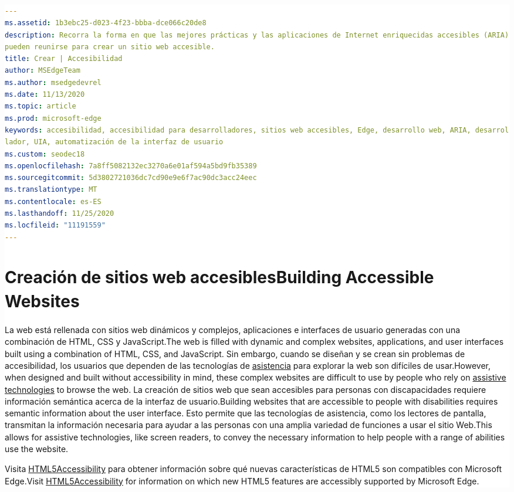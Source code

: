 ```yaml
---
ms.assetid: 1b3ebc25-d023-4f23-bbba-dce066c20de8
description: Recorra la forma en que las mejores prácticas y las aplicaciones de Internet enriquecidas accesibles (ARIA) pueden reunirse para crear un sitio web accesible.
title: Crear | Accesibilidad
author: MSEdgeTeam
ms.author: msedgedevrel
ms.date: 11/13/2020
ms.topic: article
ms.prod: microsoft-edge
keywords: accesibilidad, accesibilidad para desarrolladores, sitios web accesibles, Edge, desarrollo web, ARIA, desarrollador, UIA, automatización de la interfaz de usuario
ms.custom: seodec18
ms.openlocfilehash: 7a8ff5082132ec3270a6e01af594a5bd9fb35389
ms.sourcegitcommit: 5d3802721036dc7cd90e9e6f7ac90dc3acc24eec
ms.translationtype: MT
ms.contentlocale: es-ES
ms.lasthandoff: 11/25/2020
ms.locfileid: "11191559"
---
```

# <span data-ttu-id="413c3-104">Creación de sitios web accesibles</span><span class="sxs-lookup"><span data-stu-id="413c3-104">Building Accessible Websites</span></span>
<span data-ttu-id="413c3-105">La web está rellenada con sitios web dinámicos y complejos, aplicaciones e interfaces de usuario generadas con una combinación de HTML, CSS y JavaScript.</span><span class="sxs-lookup"><span data-stu-id="413c3-105">The web is filled with dynamic and complex websites, applications, and user interfaces built using a combination of HTML, CSS, and JavaScript.</span></span>  <span data-ttu-id="413c3-106">Sin embargo, cuando se diseñan y se crean sin problemas de accesibilidad, los usuarios que dependen de las tecnologías de [asistencia](https://webaim.org/articles/motor/assistive) para explorar la web son difíciles de usar.</span><span class="sxs-lookup"><span data-stu-id="413c3-106">However, when designed and built without accessibility in mind, these complex websites are difficult to use by people who rely on [assistive technologies](https://webaim.org/articles/motor/assistive) to browse the web.</span></span> <span data-ttu-id="413c3-107">La creación de sitios web que sean accesibles para personas con discapacidades requiere información semántica acerca de la interfaz de usuario.</span><span class="sxs-lookup"><span data-stu-id="413c3-107">Building websites that are accessible to people with disabilities requires semantic information about the user interface.</span></span> <span data-ttu-id="413c3-108">Esto permite que las tecnologías de asistencia, como los lectores de pantalla, transmitan la información necesaria para ayudar a las personas con una amplia variedad de funciones a usar el sitio Web.</span><span class="sxs-lookup"><span data-stu-id="413c3-108">This allows for assistive technologies, like screen readers, to convey the necessary information to help people with a range of abilities use the website.</span></span>

<span data-ttu-id="413c3-109">Visita [HTML5Accessibility](https://html5accessibility.com) para obtener información sobre qué nuevas características de HTML5 son compatibles con Microsoft Edge.</span><span class="sxs-lookup"><span data-stu-id="413c3-109">Visit [HTML5Accessibility](https://html5accessibility.com) for information on which new HTML5 features are accessibly supported by Microsoft Edge.</span></span>
